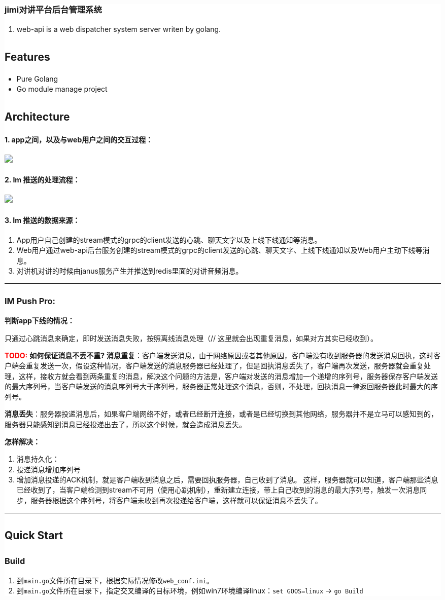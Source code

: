 ### jimi对讲平台后台管理系统

1. web-api is a web dispatcher system server writen by golang.


## Features
 * Pure Golang
 * Go module manage project

## Architecture

#### 1. app之间，以及与web用户之间的交互过程：
![](https://dev.yunptt.com:83/yankooo/serverv1.0.1/raw/master/server%20proj%20picture/imserver1.0.0.jpg)

#### 2. Im 推送的处理流程：
![](https://dev.yunptt.com:83/yankooo/serverv1.0.1/raw/master/server%20proj%20picture/impush_model.jpg)

#### 3. Im 推送的数据来源：

1. App用户自己创建的stream模式的grpc的client发送的心跳、聊天文字以及上线下线通知等消息。
2. Web用户通过web-api后台服务创建的stream模式的grpc的client发送的心跳、聊天文字、上线下线通知以及Web用户主动下线等消息。
3. 对讲机对讲的时候由janus服务产生并推送到redis里面的对讲音频消息。

***
### IM Push Pro:

**判断app下线的情况：**

只通过心跳消息来确定，即时发送消息失败，按照离线消息处理（// 这里就会出现重复消息，如果对方其实已经收到）。

**<font color="ff0000">TODO:</font>**
**如何保证消息不丢不重?**
**消息重复**：客户端发送消息，由于网络原因或者其他原因，客户端没有收到服务器的发送消息回执，这时客户端会重复发送一次，假设这种情况，客户端发送的消息服务器已经处理了，但是回执消息丢失了，客户端再次发送，服务器就会重复处理，这样，接收方就会看到两条重复的消息，解决这个问题的方法是，客户端对发送的消息增加一个递增的序列号，服务器保存客户端发送的最大序列号，当客户端发送的消息序列号大于序列号，服务器正常处理这个消息，否则，不处理，回执消息一律返回服务器此时最大的序列号。

**消息丢失**：服务器投递消息后，如果客户端网络不好，或者已经断开连接，或者是已经切换到其他网络，服务器并不是立马可以感知到的，服务器只能感知到消息已经投递出去了，所以这个时候，就会造成消息丢失。

**怎样解决：**
1. 消息持久化：
2. 投递消息增加序列号
3. 增加消息投递的ACK机制，就是客户端收到消息之后，需要回执服务器，自己收到了消息。
这样，服务器就可以知道，客户端那些消息已经收到了，当客户端检测到stream不可用（使用心跳机制），重新建立连接，带上自己收到的消息的最大序列号，触发一次消息同步，服务器根据这个序列号，将客户端未收到再次投递给客户端，这样就可以保证消息不丢失了。
***

## Quick Start
### Build

1. 到`main.go`文件所在目录下，根据实际情况修改`web_conf.ini`。
2. 到`main.go`文件所在目录下，指定交叉编译的目标环境，例如win7环境编译linux：`set GOOS=linux` -> `go Build`
